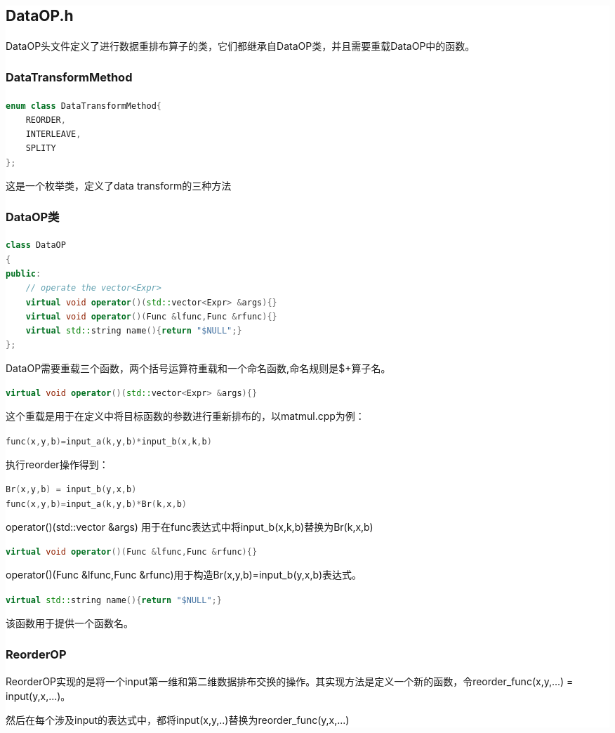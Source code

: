 ## DataOP.h
DataOP头文件定义了进行数据重排布算子的类，它们都继承自DataOP类，并且需要重载DataOP中的函数。
### **DataTransformMethod**
```c++
enum class DataTransformMethod{
    REORDER,
    INTERLEAVE,
    SPLITY
};
```
这是一个枚举类，定义了data transform的三种方法

### DataOP类
```c++
class DataOP
{
public:
    // operate the vector<Expr>
    virtual void operator()(std::vector<Expr> &args){}
    virtual void operator()(Func &lfunc,Func &rfunc){}
    virtual std::string name(){return "$NULL";}
};
```
DataOP需要重载三个函数，两个括号运算符重载和一个命名函数,命名规则是$+算子名。

```c++
virtual void operator()(std::vector<Expr> &args){}
```
这个重载是用于在定义中将目标函数的参数进行重新排布的，以matmul.cpp为例：
```c++
func(x,y,b)=input_a(k,y,b)*input_b(x,k,b)
```
执行reorder操作得到：
```c++
Br(x,y,b) = input_b(y,x,b)
func(x,y,b)=input_a(k,y,b)*Br(k,x,b)
```
operator()(std::vector<Expr> &args) 用于在func表达式中将input_b(x,k,b)替换为Br(k,x,b)
```c++
virtual void operator()(Func &lfunc,Func &rfunc){}
```
operator()(Func &lfunc,Func &rfunc)用于构造Br(x,y,b)=input_b(y,x,b)表达式。

```c++
virtual std::string name(){return "$NULL";}
```
该函数用于提供一个函数名。

### **ReorderOP**

ReorderOP实现的是将一个input第一维和第二维数据排布交换的操作。其实现方法是定义一个新的函数，令reorder_func(x,y,...) = input(y,x,...)。

然后在每个涉及input的表达式中，都将input(x,y,..)替换为reorder_func(y,x,...)
